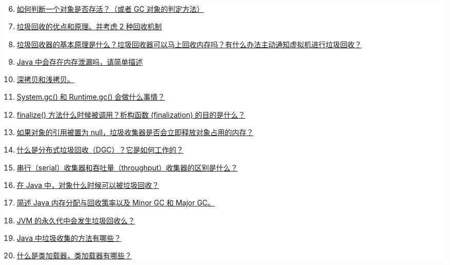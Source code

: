 6. <a href="https://mp.weixin.qq.com/s?__biz=MzUxMDk2OTAzMQ==&mid=2247484009&idx=1&sn=b811d14d3dc72d12c7b3877791bc6515&chksm=f97b97c1ce0c1ed76141db51c6531ca4e207eae5ba5f60a0c5ee572c3b3585c6d06ea8f849c5&token=756465261&lang=zh_CN#rd">如何判断一个对象是否存活？（或者 GC 对象的判定方法）</a>

7. <a href="https://mp.weixin.qq.com/s?__biz=MzUxMDk2OTAzMQ==&mid=2247484015&idx=1&sn=12630ec78109b13b1812f2780c1240f2&chksm=f97b97c7ce0c1ed1b0a17b984b672dd7cf0fc6edd48be8e3d1255e0f0dcb8f1c171bee99f856&token=756465261&lang=zh_CN#rd">垃圾回收的优点和原理。并考虑 2 种回收机制</a>

8. <a href="https://mp.weixin.qq.com/s?__biz=MzUxMDk2OTAzMQ==&mid=2247484021&idx=1&sn=67736cdfef0953581f787798b994a940&chksm=f97b97ddce0c1ecb50fcbe3d800e756f5cc27ef578a81c55b447cb4cc2020d0041ab1cea4f2f&token=756465261&lang=zh_CN#rd">垃圾回收器的基本原理是什么？垃圾回收器可以马上回收内存吗？有什么办法主动通知虚拟机进行垃圾回收？</a>

9. <a href="https://mp.weixin.qq.com/s?__biz=MzUxMDk2OTAzMQ==&mid=2247484042&idx=1&sn=2f5a44fc28b6618b2c7c01fa597412ba&chksm=f97b9722ce0c1e34624bed4e360921a686ee6cd99ae553a076b9860f09f61b043d4064e4c085&token=756465261&lang=zh_CN#rd">Java 中会存在内存泄漏吗，请简单描述</a>

10. <a href="https://mp.weixin.qq.com/s?__biz=MzUxMDk2OTAzMQ==&mid=2247484050&idx=1&sn=fe8f178662b2409311be718fa7075de8&chksm=f97b973ace0c1e2c84297967ddd24361bc206bdfb1b0c40180c1701dd1d020ea00ee7cace103&token=756465261&lang=zh_CN#rd">深拷贝和浅拷贝。</a>

11. <a href="https://mp.weixin.qq.com/s?__biz=MzUxMDk2OTAzMQ==&mid=2247484056&idx=1&sn=62a2c27a901db1b92def9968cb8d715c&chksm=f97b9730ce0c1e26933dafff89bc3881e26cc7f897a450587fc7bd566826d0bb5edded2605ff&token=756465261&lang=zh_CN#rd">System.gc() 和 Runtime.gc() 会做什么事情？</a>

12. <a href="https://mp.weixin.qq.com/s?__biz=MzUxMDk2OTAzMQ==&mid=2247484084&idx=1&sn=6e5d6df7b8ce7658da02f4e5b3de488e&chksm=f97b971cce0c1e0afaea70d7877efe697a0879d555d2df8ba73eae3b176873941775bd7e084e&token=756465261&lang=zh_CN#rd">finalize() 方法什么时候被调用？析构函数 (finalization) 的目的是什么？</a>

13. <a href="https://mp.weixin.qq.com/s?__biz=MzUxMDk2OTAzMQ==&mid=2247484085&idx=1&sn=37fe1e80ef236381a26f305d5be26ba7&chksm=f97b971dce0c1e0b29b0eff638186e7c4e18254208c93cf34c671bce6b5df1ec2acb5907e692&token=756465261&lang=zh_CN#rd">如果对象的引用被置为 null，垃圾收集器是否会立即释放对象占用的内存？</a>

14. <a href="https://mp.weixin.qq.com/s?__biz=MzUxMDk2OTAzMQ==&mid=2247484091&idx=1&sn=a0eb396dabd2104d2bc74c5f98087488&chksm=f97b9713ce0c1e050be0529ef6f530ca2cd187a64d1e75b32156cc16124b45d79107bb549aea&token=756465261&lang=zh_CN#rd">什么是分布式垃圾回收（DGC）？它是如何工作的？</a>

15. <a href="https://mp.weixin.qq.com/s?__biz=MzUxMDk2OTAzMQ==&mid=2247484097&idx=1&sn=31345ce991c90c6536e8d1d9315015fe&chksm=f97b9769ce0c1e7f023d9d24c10181b6727889f08981b8e050e0d805658f72d9d02d7992a525&token=756465261&lang=zh_CN#rd">串行（serial）收集器和吞吐量（throughput）收集器的区别是什么？</a>

16. <a href="https://mp.weixin.qq.com/s?__biz=MzUxMDk2OTAzMQ==&mid=2247484103&idx=1&sn=333b22503fc85e385bd568bdb7875ce7&chksm=f97b976fce0c1e791097d95f7ea20d55b3d46b0ea21f913e755e3ac529386917ba4101f30ce9&token=756465261&lang=zh_CN#rd">在 Java 中，对象什么时候可以被垃圾回收？</a>

17. <a href="https://mp.weixin.qq.com/s?__biz=MzUxMDk2OTAzMQ==&mid=2247484134&idx=1&sn=53b9fd7f10b9a096d04d0f23924f8fd2&chksm=f97b974ece0c1e584f7d5f300afd1358ab9a5ece719078eaa7aeefecca497839ef0bc7d3fc51&token=756465261&lang=zh_CN#rd">简述 Java 内存分配与回收策率以及 Minor GC 和 Major GC。</a>

18. <a href="https://mp.weixin.qq.com/s?__biz=MzUxMDk2OTAzMQ==&mid=2247484136&idx=1&sn=9733ce758cb6819701d1a8721975e6dc&chksm=f97b9740ce0c1e56ab2e81d69179647fafca4321589ef2c62cd07813ad70fe45879001d944cb&token=756465261&lang=zh_CN#rd">JVM 的永久代中会发生垃圾回收么？</a>

19. <a href="https://mp.weixin.qq.com/s?__biz=MzUxMDk2OTAzMQ==&mid=2247484142&idx=1&sn=3d1a300de4dc14e337b76b88f0cfddb0&chksm=f97b9746ce0c1e507029419942553ff0064d27700c311c77b31bfb5da5b294497166799f92b1&token=756465261&lang=zh_CN#rd">Java 中垃圾收集的方法有哪些？</a>

20. <a href="https://mp.weixin.qq.com/s?__biz=MzUxMDk2OTAzMQ==&mid=2247484143&idx=1&sn=f9b1af3d58e63dc190eeb544032505a5&chksm=f97b9747ce0c1e51026ee6ac2cb80008eae03c55cac1a6e494aa9477705adf489c60f0855c56&token=403783698&lang=zh_CN#rd">什么是类加载器，类加载器有哪些？</a>
